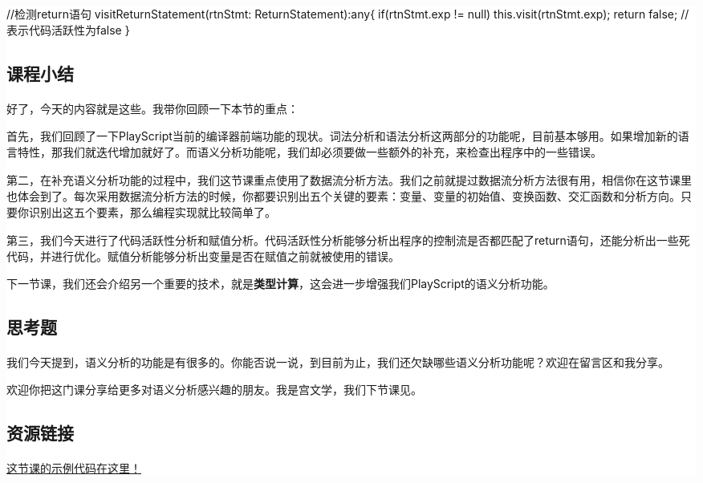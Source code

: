 //检测return语句
visitReturnStatement(rtnStmt: ReturnStatement):any{
    if(rtnStmt.exp != null)  this.visit(rtnStmt.exp);
    return false;  //表示代码活跃性为false
}
</code></pre><h2>课程小结</h2><p>好了，今天的内容就是这些。我带你回顾一下本节的重点：</p><p>首先，我们回顾了一下PlayScript当前的编译器前端功能的现状。词法分析和语法分析这两部分的功能呢，目前基本够用。如果增加新的语言特性，那我们就迭代增加就好了。而语义分析功能呢，我们却必须要做一些额外的补充，来检查出程序中的一些错误。</p><p>第二，在补充语义分析功能的过程中，我们这节课重点使用了数据流分析方法。我们之前就提过数据流分析方法很有用，相信你在这节课里也体会到了。每次采用数据流分析方法的时候，你都要识别出五个关键的要素：变量、变量的初始值、变换函数、交汇函数和分析方向。只要你识别出这五个要素，那么编程实现就比较简单了。</p><p>第三，我们今天进行了代码活跃性分析和赋值分析。代码活跃性分析能够分析出程序的控制流是否都匹配了return语句，还能分析出一些死代码，并进行优化。赋值分析能够分析出变量是否在赋值之前就被使用的错误。</p><p>下一节课，我们还会介绍另一个重要的技术，就是<strong>类型计算</strong>，这会进一步增强我们PlayScript的语义分析功能。</p><h2>思考题</h2><p>我们今天提到，语义分析的功能是有很多的。你能否说一说，到目前为止，我们还欠缺哪些语义分析功能呢？欢迎在留言区和我分享。</p><p>欢迎你把这门课分享给更多对语义分析感兴趣的朋友。我是宫文学，我们下节课见。</p><h2>资源链接</h2><p><a href="https://gitee.com/richard-gong/craft-a-language/tree/master/22">这节课的示例代码在这里！</a></p>